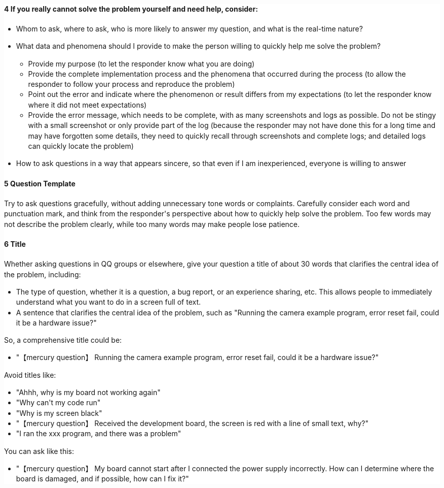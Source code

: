 #### 4 If you really cannot solve the problem yourself and need help, consider:

- Whom to ask, where to ask, who is more likely to answer my question, and what is the real-time nature?
- What data and phenomena should I provide to make the person willing to quickly help me solve the problem?
  - Provide my purpose (to let the responder know what you are doing)
  - Provide the complete implementation process and the phenomena that occurred during the process (to allow the responder to follow your process and reproduce the problem)
  - Point out the error and indicate where the phenomenon or result differs from my expectations (to let the responder know where it did not meet expectations)
  - Provide the error message, which needs to be complete, with as many screenshots and logs as possible. Do not be stingy with a small screenshot or only provide part of the log (because the responder may not have done this for a long time and may have forgotten some details, they need to quickly recall through screenshots and complete logs; and detailed logs can quickly locate the problem)

- How to ask questions in a way that appears sincere, so that even if I am inexperienced, everyone is willing to answer

#### 5 Question Template

Try to ask questions gracefully, without adding unnecessary tone words or complaints. Carefully consider each word and punctuation mark, and think from the responder's perspective about how to quickly help solve the problem. Too few words may not describe the problem clearly, while too many words may make people lose patience.

#### 6 Title

Whether asking questions in QQ groups or elsewhere, give your question a title of about 30 words that clarifies the central idea of the problem, including:

- The type of question, whether it is a question, a bug report, or an experience sharing, etc. This allows people to immediately understand what you want to do in a screen full of text.
- A sentence that clarifies the central idea of the problem, such as "Running the camera example program, error reset fail, could it be a hardware issue?"

So, a comprehensive title could be:

- "【mercury question】 Running the camera example program, error reset fail, could it be a hardware issue?"

Avoid titles like:

- "Ahhh, why is my board not working again"
- "Why can't my code run"
- "Why is my screen black"
- "【mercury question】 Received the development board, the screen is red with a line of small text, why?"
- "I ran the xxx program, and there was a problem"

You can ask like this:

- "【mercury question】 My board cannot start after I connected the power supply incorrectly. How can I determine where the board is damaged, and if possible, how can I fix it?"
